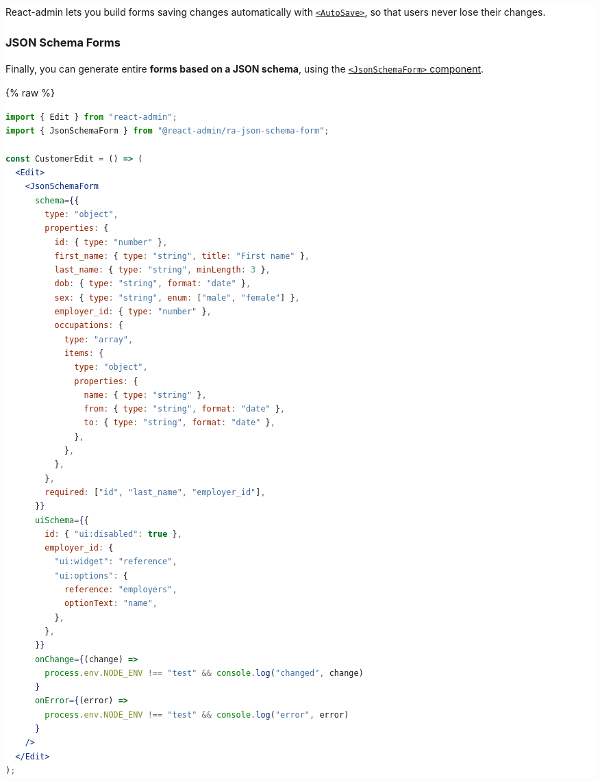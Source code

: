 React-admin lets you build forms saving changes automatically with [`<AutoSave>`](AutoSave.md), so that users never lose their changes.

<video controls autoplay playsinline muted loop>
  <source src="./img/AutoSave.webm" type="video/webm"/>
  <source src="./img/AutoSave.mp4" type="video/mp4"/>
  Your browser does not support the video tag.
</video>

### JSON Schema Forms

Finally, you can generate entire **forms based on a JSON schema**, using the [`<JsonSchemaForm>` component](JsonSchemaForm.md).

{% raw %}
```jsx
import { Edit } from "react-admin";
import { JsonSchemaForm } from "@react-admin/ra-json-schema-form";

const CustomerEdit = () => (
  <Edit>
    <JsonSchemaForm
      schema={{
        type: "object",
        properties: {
          id: { type: "number" },
          first_name: { type: "string", title: "First name" },
          last_name: { type: "string", minLength: 3 },
          dob: { type: "string", format: "date" },
          sex: { type: "string", enum: ["male", "female"] },
          employer_id: { type: "number" },
          occupations: {
            type: "array",
            items: {
              type: "object",
              properties: {
                name: { type: "string" },
                from: { type: "string", format: "date" },
                to: { type: "string", format: "date" },
              },
            },
          },
        },
        required: ["id", "last_name", "employer_id"],
      }}
      uiSchema={{
        id: { "ui:disabled": true },
        employer_id: {
          "ui:widget": "reference",
          "ui:options": {
            reference: "employers",
            optionText: "name",
          },
        },
      }}
      onChange={(change) =>
        process.env.NODE_ENV !== "test" && console.log("changed", change)
      }
      onError={(error) =>
        process.env.NODE_ENV !== "test" && console.log("error", error)
      }
    />
  </Edit>
);
```